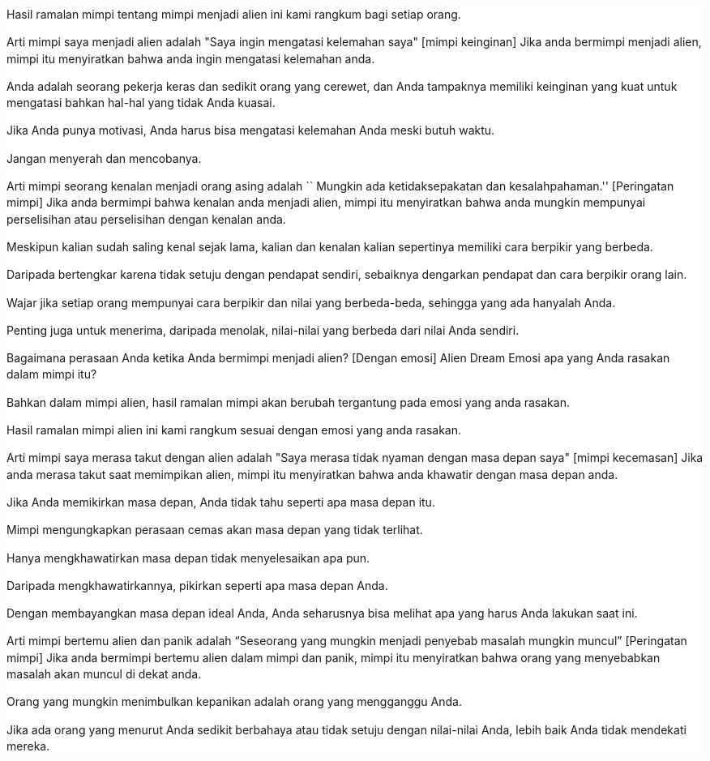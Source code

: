 Hasil ramalan mimpi tentang mimpi menjadi alien ini kami rangkum bagi setiap orang.

Arti mimpi saya menjadi alien adalah "Saya ingin mengatasi kelemahan saya" [mimpi keinginan]
Jika anda bermimpi menjadi alien, mimpi itu menyiratkan bahwa anda ingin mengatasi kelemahan anda.

Anda adalah seorang pekerja keras dan sedikit orang yang cerewet, dan Anda tampaknya memiliki keinginan yang kuat untuk mengatasi bahkan hal-hal yang tidak Anda kuasai.

Jika Anda punya motivasi, Anda harus bisa mengatasi kelemahan Anda meski butuh waktu.

Jangan menyerah dan mencobanya.

Arti mimpi seorang kenalan menjadi orang asing adalah `` Mungkin ada ketidaksepakatan dan kesalahpahaman.'' [Peringatan mimpi]
Jika anda bermimpi bahwa kenalan anda menjadi alien, mimpi itu menyiratkan bahwa anda mungkin mempunyai perselisihan atau perselisihan dengan kenalan anda.

Meskipun kalian sudah saling kenal sejak lama, kalian dan kenalan kalian sepertinya memiliki cara berpikir yang berbeda.

Daripada bertengkar karena tidak setuju dengan pendapat sendiri, sebaiknya dengarkan pendapat dan cara berpikir orang lain.

Wajar jika setiap orang mempunyai cara berpikir dan nilai yang berbeda-beda, sehingga yang ada hanyalah Anda.

Penting juga untuk menerima, daripada menolak, nilai-nilai yang berbeda dari nilai Anda sendiri.

Bagaimana perasaan Anda ketika Anda bermimpi menjadi alien? [Dengan emosi]
Alien Dream Emosi apa yang Anda rasakan dalam mimpi itu?

Bahkan dalam mimpi alien, hasil ramalan mimpi akan berubah tergantung pada emosi yang anda rasakan.

Hasil ramalan mimpi alien ini kami rangkum sesuai dengan emosi yang anda rasakan.

Arti mimpi saya merasa takut dengan alien adalah "Saya merasa tidak nyaman dengan masa depan saya" [mimpi kecemasan]
Jika anda merasa takut saat memimpikan alien, mimpi itu menyiratkan bahwa anda khawatir dengan masa depan anda.

Jika Anda memikirkan masa depan, Anda tidak tahu seperti apa masa depan itu.

Mimpi mengungkapkan perasaan cemas akan masa depan yang tidak terlihat.

Hanya mengkhawatirkan masa depan tidak menyelesaikan apa pun.

Daripada mengkhawatirkannya, pikirkan seperti apa masa depan Anda.

Dengan membayangkan masa depan ideal Anda, Anda seharusnya bisa melihat apa yang harus Anda lakukan saat ini.

Arti mimpi bertemu alien dan panik adalah “Seseorang yang mungkin menjadi penyebab masalah mungkin muncul” [Peringatan mimpi]
Jika anda bermimpi bertemu alien dalam mimpi dan panik, mimpi itu menyiratkan bahwa orang yang menyebabkan masalah akan muncul di dekat anda.

Orang yang mungkin menimbulkan kepanikan adalah orang yang mengganggu Anda.

Jika ada orang yang menurut Anda sedikit berbahaya atau tidak setuju dengan nilai-nilai Anda, lebih baik Anda tidak mendekati mereka.
